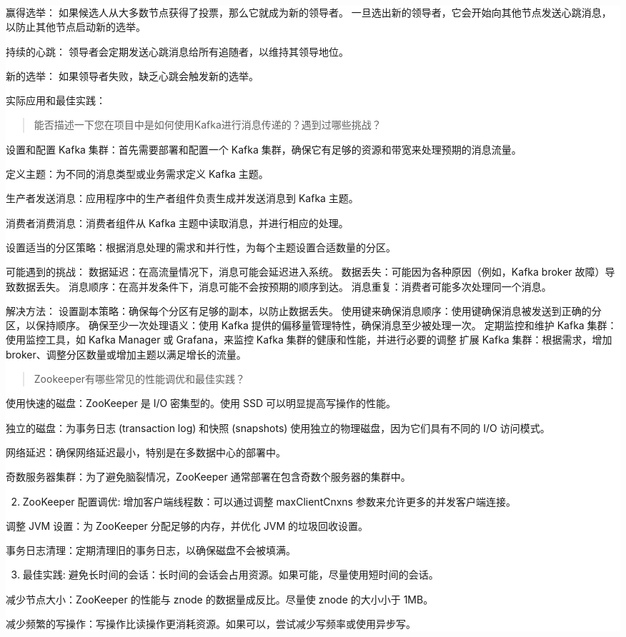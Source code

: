 赢得选举：
如果候选人从大多数节点获得了投票，那么它就成为新的领导者。
一旦选出新的领导者，它会开始向其他节点发送心跳消息，以防止其他节点启动新的选举。

持续的心跳：
领导者会定期发送心跳消息给所有追随者，以维持其领导地位。

新的选举：
如果领导者失败，缺乏心跳会触发新的选举。


实际应用和最佳实践：

> 能否描述一下您在项目中是如何使用Kafka进行消息传递的？遇到过哪些挑战？

设置和配置 Kafka 集群：首先需要部署和配置一个 Kafka 集群，确保它有足够的资源和带宽来处理预期的消息流量。

定义主题：为不同的消息类型或业务需求定义 Kafka 主题。

生产者发送消息：应用程序中的生产者组件负责生成并发送消息到 Kafka 主题。

消费者消费消息：消费者组件从 Kafka 主题中读取消息，并进行相应的处理。

设置适当的分区策略：根据消息处理的需求和并行性，为每个主题设置合适数量的分区。

可能遇到的挑战：
数据延迟：在高流量情况下，消息可能会延迟进入系统。
数据丢失：可能因为各种原因（例如，Kafka broker 故障）导致数据丢失。
消息顺序：在高并发条件下，消息可能不会按预期的顺序到达。
消息重复：消费者可能多次处理同一个消息。

解决方法：
设置副本策略：确保每个分区有足够的副本，以防止数据丢失。
使用键来确保消息顺序：使用键确保消息被发送到正确的分区，以保持顺序。
确保至少一次处理语义：使用 Kafka 提供的偏移量管理特性，确保消息至少被处理一次。
定期监控和维护 Kafka 集群：使用监控工具，如 Kafka Manager 或 Grafana，来监控 Kafka 集群的健康和性能，并进行必要的调整
扩展 Kafka 集群：根据需求，增加 broker、调整分区数量或增加主题以满足增长的流量。

> Zookeeper有哪些常见的性能调优和最佳实践？

使用快速的磁盘：ZooKeeper 是 I/O 密集型的。使用 SSD 可以明显提高写操作的性能。

独立的磁盘：为事务日志 (transaction log) 和快照 (snapshots) 使用独立的物理磁盘，因为它们具有不同的 I/O 访问模式。

网络延迟：确保网络延迟最小，特别是在多数据中心的部署中。

奇数服务器集群：为了避免脑裂情况，ZooKeeper 通常部署在包含奇数个服务器的集群中。

2. ZooKeeper 配置调优:
增加客户端线程数：可以通过调整 maxClientCnxns 参数来允许更多的并发客户端连接。

调整 JVM 设置：为 ZooKeeper 分配足够的内存，并优化 JVM 的垃圾回收设置。

事务日志清理：定期清理旧的事务日志，以确保磁盘不会被填满。

3. 最佳实践:
避免长时间的会话：长时间的会话会占用资源。如果可能，尽量使用短时间的会话。

减少节点大小：ZooKeeper 的性能与 znode 的数据量成反比。尽量使 znode 的大小小于 1MB。

减少频繁的写操作：写操作比读操作更消耗资源。如果可以，尝试减少写频率或使用异步写。
